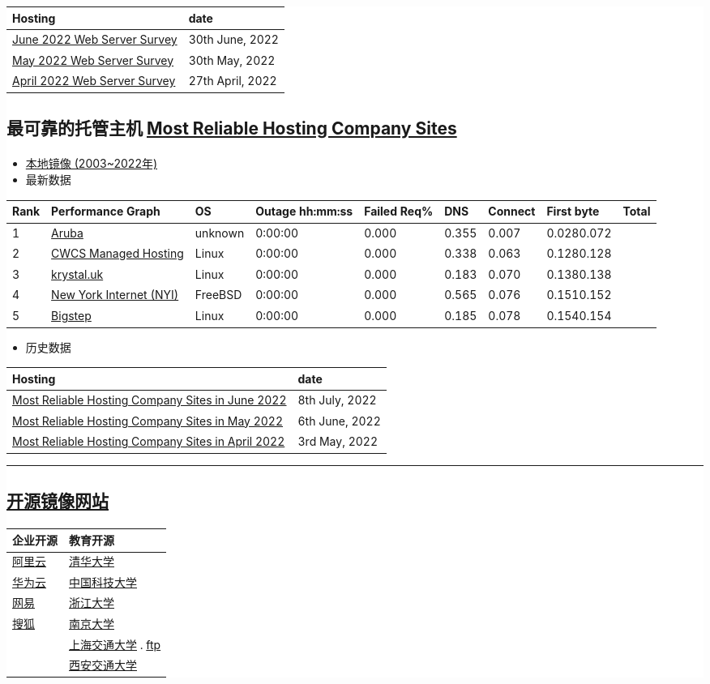 | Hosting                                                                                                         | date             |
|:----------------------------------------------------------------------------------------------------------------|:-----------------|
| [June 2022 Web Server Survey](https://news.netcraft.com/archives/2022/06/30/june-2022-web-server-survey.html)   | 30th June, 2022  
| [May 2022 Web Server Survey](https://news.netcraft.com/archives/2022/05/30/may-2022-web-server-survey.html)     | 30th May, 2022   
| [April 2022 Web Server Survey](https://news.netcraft.com/archives/2022/04/27/april-2022-web-server-survey.html) | 27th April, 2022 

## 最可靠的托管主机 [Most Reliable Hosting Company Sites](https://news.netcraft.com/archives/category/hosting/)

- [本地镜像   (2003~2022年)  ](web-hosting.md)
- 最新数据

| Rank | Performance Graph                                                                                                                             | OS      | Outage hh:mm:ss | Failed Req% | DNS   | Connect | First byte | Total |
|:-----|:----------------------------------------------------------------------------------------------------------------------------------------------|:--------|:----------------|:------------|:------|:--------|:-----------|:------|
| 1    | [Aruba](https://uptime.netcraft.com/perf/graph?collector=38,39,44,45&sd=1648771208&range=2591999&sample=8&site=www.aruba.it)                  | unknown | 0:00:00         | 0.000       | 0.355 | 0.007   | 0.0280.072 
| 2    | [CWCS Managed Hosting](https://uptime.netcraft.com/perf/graph?collector=38,39,44,45&sd=1648771208&range=2591999&sample=8&site=www.cwcs.co.uk) | Linux   | 0:00:00         | 0.000       | 0.338 | 0.063   | 0.1280.128 
| 3    | [krystal.uk](https://uptime.netcraft.com/perf/graph?collector=38,39,44,45&sd=1648771208&range=2591999&sample=8&site=krystal.uk)               | Linux   | 0:00:00         | 0.000       | 0.183 | 0.070   | 0.1380.138 
| 4    | [New York Internet (NYI)](https://uptime.netcraft.com/perf/graph?collector=38,39,44,45&sd=1648771208&range=2591999&sample=8&site=www.nyi.net) | FreeBSD | 0:00:00         | 0.000       | 0.565 | 0.076   | 0.1510.152 
| 5    | [Bigstep](https://uptime.netcraft.com/perf/graph?collector=38,39,44,45&sd=1648771208&range=2591999&sample=8&site=www.bigstep.com)             | Linux   | 0:00:00         | 0.000       | 0.185 | 0.078   | 0.1540.154 

- 历史数据

| Hosting                                                                                                                                                   | date           |
|:----------------------------------------------------------------------------------------------------------------------------------------------------------|:---------------|
| [Most Reliable Hosting Company Sites in June 2022](https://news.netcraft.com/archives/2022/07/08/most-reliable-hosting-company-sites-in-june-2022.html)   | 8th July, 2022 
| [Most Reliable Hosting Company Sites in May 2022](https://news.netcraft.com/archives/2022/06/06/most-reliable-hosting-company-sites-in-may-2022.html)     | 6th June, 2022 
| [Most Reliable Hosting Company Sites in April 2022](https://news.netcraft.com/archives/2022/05/03/most-reliable-hosting-company-sites-in-april-2022.html) | 3rd May, 2022  

***

## [开源镜像网站](mirrors.md)

| 企业开源                                        | 教育开源                                                                 |
|:--------------------------------------------|:---------------------------------------------------------------------|
 [阿里云](http://mirrors.aliyun.com/)           | [清华大学](https://mirrors.tuna.tsinghua.edu.cn/)                        
 [华为云](https://mirrors.huaweicloud.com/home) | [中国科技大学](https://mirrors.ustc.edu.cn/)                               
 [网易](http://mirrors.163.com/)               | [浙江大学](http://mirrors.zju.edu.cn/)                                   
 [搜狐](http://mirrors.sohu.com/)              | [南京大学](https://mirrors.nju.edu.cn/)                                  
|                                             | [上海交通大学](http://ftp.sjtu.edu.cn/)  .   [ftp](ftp://ftp.sjtu.edu.cn/) 
|                                             | [西安交通大学](http://mirrors.xjtu.edu.cn/)                                

